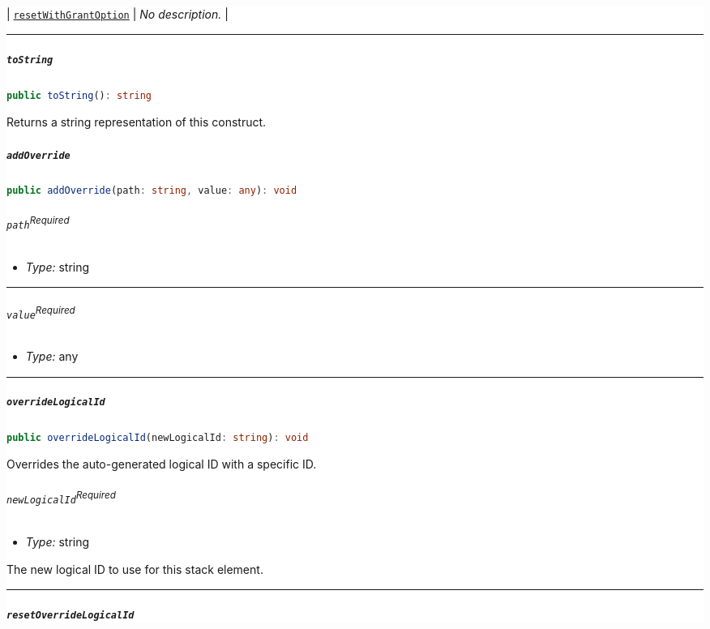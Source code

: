 | <code><a href="#@cdktf/provider-snowflake.viewGrant.ViewGrant.resetWithGrantOption">resetWithGrantOption</a></code> | *No description.* |

---

##### `toString` <a name="toString" id="@cdktf/provider-snowflake.viewGrant.ViewGrant.toString"></a>

```typescript
public toString(): string
```

Returns a string representation of this construct.

##### `addOverride` <a name="addOverride" id="@cdktf/provider-snowflake.viewGrant.ViewGrant.addOverride"></a>

```typescript
public addOverride(path: string, value: any): void
```

###### `path`<sup>Required</sup> <a name="path" id="@cdktf/provider-snowflake.viewGrant.ViewGrant.addOverride.parameter.path"></a>

- *Type:* string

---

###### `value`<sup>Required</sup> <a name="value" id="@cdktf/provider-snowflake.viewGrant.ViewGrant.addOverride.parameter.value"></a>

- *Type:* any

---

##### `overrideLogicalId` <a name="overrideLogicalId" id="@cdktf/provider-snowflake.viewGrant.ViewGrant.overrideLogicalId"></a>

```typescript
public overrideLogicalId(newLogicalId: string): void
```

Overrides the auto-generated logical ID with a specific ID.

###### `newLogicalId`<sup>Required</sup> <a name="newLogicalId" id="@cdktf/provider-snowflake.viewGrant.ViewGrant.overrideLogicalId.parameter.newLogicalId"></a>

- *Type:* string

The new logical ID to use for this stack element.

---

##### `resetOverrideLogicalId` <a name="resetOverrideLogicalId" id="@cdktf/provider-snowflake.viewGrant.ViewGrant.resetOverrideLogicalId"></a>
